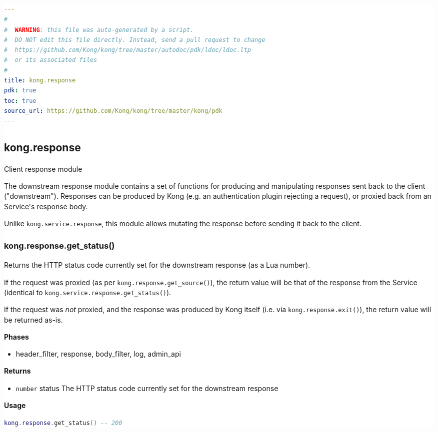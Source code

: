 ```yaml
---
#
#  WARNING: this file was auto-generated by a script.
#  DO NOT edit this file directly. Instead, send a pull request to change
#  https://github.com/Kong/kong/tree/master/autodoc/pdk/ldoc/ldoc.ltp
#  or its associated files
#
title: kong.response
pdk: true
toc: true
source_url: https://github.com/Kong/kong/tree/master/kong/pdk
---
```


## kong.response

Client response module

 The downstream response module contains a set of functions for producing and
 manipulating responses sent back to the client ("downstream").  Responses can
 be produced by Kong (e.g. an authentication plugin rejecting a request), or
 proxied back from an Service's response body.

 Unlike `kong.service.response`, this module allows mutating the response
 before sending it back to the client.




### kong.response.get_status()

Returns the HTTP status code currently set for the downstream response (as
 a Lua number).

 If the request was proxied (as per `kong.response.get_source()`), the
 return value will be that of the response from the Service (identical to
 `kong.service.response.get_status()`).

 If the request was _not_ proxied, and the response was produced by Kong
 itself (i.e. via `kong.response.exit()`), the return value will be
 returned as-is.


**Phases**

* header_filter, response, body_filter, log, admin_api

**Returns**

* `number` status The HTTP status code currently set for the
 downstream response


**Usage**

``` lua
kong.response.get_status() -- 200
```

